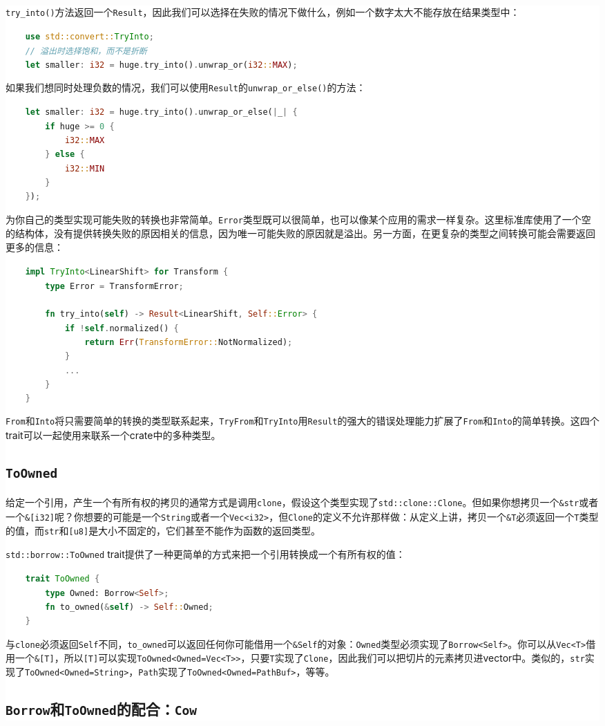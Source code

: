 `try_into()`方法返回一个`Result`，因此我们可以选择在失败的情况下做什么，例如一个数字太大不能存放在结果类型中：
```Rust
    use std::convert::TryInto;
    // 溢出时选择饱和，而不是折断
    let smaller: i32 = huge.try_into().unwrap_or(i32::MAX);
```

如果我们想同时处理负数的情况，我们可以使用`Result`的`unwrap_or_else()`的方法：
```Rust
    let smaller: i32 = huge.try_into().unwrap_or_else(|_| {
        if huge >= 0 {
            i32::MAX
        } else {
            i32::MIN
        }
    });
```

为你自己的类型实现可能失败的转换也非常简单。`Error`类型既可以很简单，也可以像某个应用的需求一样复杂。这里标准库使用了一个空的结构体，没有提供转换失败的原因相关的信息，因为唯一可能失败的原因就是溢出。另一方面，在更复杂的类型之间转换可能会需要返回更多的信息：
```Rust
    impl TryInto<LinearShift> for Transform {
        type Error = TransformError;

        fn try_into(self) -> Result<LinearShift, Self::Error> {
            if !self.normalized() {
                return Err(TransformError::NotNormalized);
            }
            ...
        }
    }
```

`From`和`Into`将只需要简单的转换的类型联系起来，`TryFrom`和`TryInto`用`Result`的强大的错误处理能力扩展了`From`和`Into`的简单转换。这四个trait可以一起使用来联系一个crate中的多种类型。

## `ToOwned`

给定一个引用，产生一个有所有权的拷贝的通常方式是调用`clone`，假设这个类型实现了`std::clone::Clone`。但如果你想拷贝一个`&str`或者一个`&[i32]`呢？你想要的可能是一个`String`或者一个`Vec<i32>`，但`Clone`的定义不允许那样做：从定义上讲，拷贝一个`&T`必须返回一个`T`类型的值，而`str`和`[u8]`是大小不固定的，它们甚至不能作为函数的返回类型。

`std::borrow::ToOwned` trait提供了一种更简单的方式来把一个引用转换成一个有所有权的值：
```Rust
    trait ToOwned {
        type Owned: Borrow<Self>;
        fn to_owned(&self) -> Self::Owned;
    }
```

与`clone`必须返回`Self`不同，`to_owned`可以返回任何你可能借用一个`&Self`的对象：`Owned`类型必须实现了`Borrow<Self>`。你可以从`Vec<T>`借用一个`&[T]`，所以`[T]`可以实现`ToOwned<Owned=Vec<T>>`，只要`T`实现了`Clone`，因此我们可以把切片的元素拷贝进vector中。类似的，`str`实现了`ToOwned<Owned=String>`，`Path`实现了`ToOwned<Owned=PathBuf>`，等等。

## `Borrow`和`ToOwned`的配合：`Cow`
